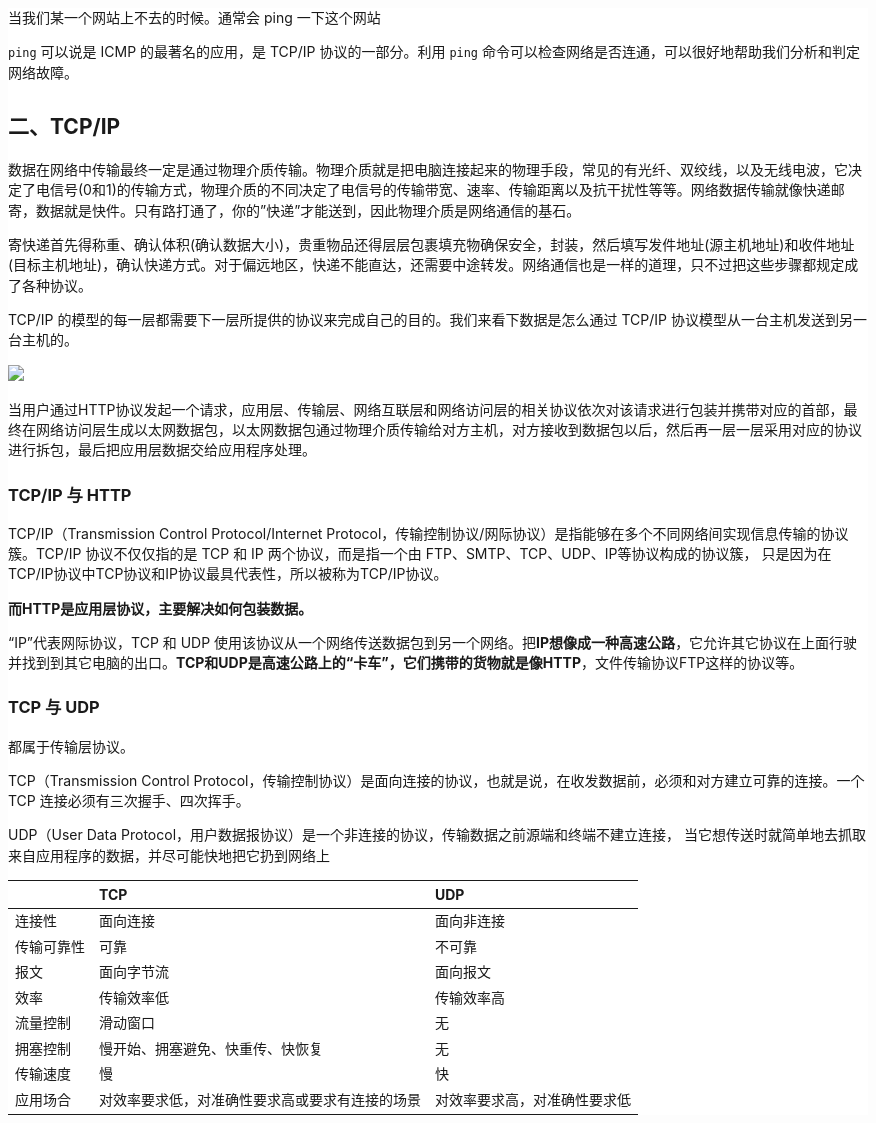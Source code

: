 当我们某一个网站上不去的时候。通常会 ping 一下这个网站

`ping` 可以说是 ICMP 的最著名的应用，是 TCP/IP 协议的一部分。利用 `ping` 命令可以检查网络是否连通，可以很好地帮助我们分析和判定网络故障。



## 二、TCP/IP

数据在网络中传输最终一定是通过物理介质传输。物理介质就是把电脑连接起来的物理手段，常见的有光纤、双绞线，以及无线电波，它决定了电信号(0和1)的传输方式，物理介质的不同决定了电信号的传输带宽、速率、传输距离以及抗干扰性等等。网络数据传输就像快递邮寄，数据就是快件。只有路打通了，你的”快递”才能送到，因此物理介质是网络通信的基石。

寄快递首先得称重、确认体积(确认数据大小)，贵重物品还得层层包裹填充物确保安全，封装，然后填写发件地址(源主机地址)和收件地址(目标主机地址)，确认快递方式。对于偏远地区，快递不能直达，还需要中途转发。网络通信也是一样的道理，只不过把这些步骤都规定成了各种协议。

TCP/IP 的模型的每一层都需要下一层所提供的协议来完成自己的目的。我们来看下数据是怎么通过 TCP/IP 协议模型从一台主机发送到另一台主机的。

![](https://tva1.sinaimg.cn/large/007S8ZIlly1gds66lxjnqj30i00f6t9b.jpg)

当用户通过HTTP协议发起一个请求，应用层、传输层、网络互联层和网络访问层的相关协议依次对该请求进行包装并携带对应的首部，最终在网络访问层生成以太网数据包，以太网数据包通过物理介质传输给对方主机，对方接收到数据包以后，然后再一层一层采用对应的协议进行拆包，最后把应用层数据交给应用程序处理。



### TCP/IP 与 HTTP

TCP/IP（Transmission Control Protocol/Internet Protocol，传输控制协议/网际协议）是指能够在多个不同网络间实现信息传输的协议簇。TCP/IP 协议不仅仅指的是 TCP  和 IP 两个协议，而是指一个由 FTP、SMTP、TCP、UDP、IP等协议构成的协议簇， 只是因为在TCP/IP协议中TCP协议和IP协议最具代表性，所以被称为TCP/IP协议。

**而HTTP是应用层协议，主要解决如何包装数据。**

“IP”代表网际协议，TCP 和 UDP 使用该协议从一个网络传送数据包到另一个网络。把**IP想像成一种高速公路**，它允许其它协议在上面行驶并找到到其它电脑的出口。**TCP和UDP是高速公路上的“卡车”，它们携带的货物就是像HTTP**，文件传输协议FTP这样的协议等。 



### TCP 与 UDP

都属于传输层协议。

TCP（Transmission Control Protocol，传输控制协议）是面向连接的协议，也就是说，在收发数据前，必须和对方建立可靠的连接。一个 TCP 连接必须有三次握手、四次挥手。

UDP（User Data Protocol，用户数据报协议）是一个非连接的协议，传输数据之前源端和终端不建立连接， 当它想传送时就简单地去抓取来自应用程序的数据，并尽可能快地把它扔到网络上

|            | TCP                                            | UDP                          |
| :--------- | :--------------------------------------------- | :--------------------------- |
| 连接性     | 面向连接                                       | 面向非连接                   |
| 传输可靠性 | 可靠                                           | 不可靠                       |
| 报文       | 面向字节流                                     | 面向报文                     |
| 效率       | 传输效率低                                     | 传输效率高                   |
| 流量控制   | 滑动窗口                                       | 无                           |
| 拥塞控制   | 慢开始、拥塞避免、快重传、快恢复               | 无                           |
| 传输速度   | 慢                                             | 快                           |
| 应用场合   | 对效率要求低，对准确性要求高或要求有连接的场景 | 对效率要求高，对准确性要求低 |
